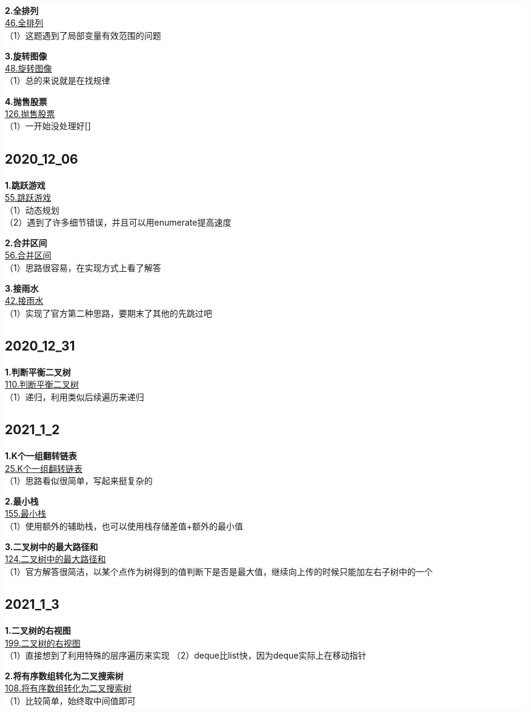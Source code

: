 **2.全排列**  
[46.全排列](https://leetcode-cn.com/problems/permutations/)  
（1）这题遇到了局部变量有效范围的问题  

**3.旋转图像**  
[48.旋转图像](https://leetcode-cn.com/problems/rotate-image/)  
（1）总的来说就是在找规律

**4.抛售股票**  
[126.抛售股票](https://leetcode-cn.com/problems/best-time-to-buy-and-sell-stock/)  
（1）一开始没处理好[]

## 2020_12_06
**1.跳跃游戏**  
[55.跳跃游戏](https://leetcode-cn.com/problems/jump-game/)  
（1）动态规划  
（2）遇到了许多细节错误，并且可以用enumerate提高速度

**2.合并区间**  
[56.合并区间](https://leetcode-cn.com/problems/jump-game/)  
（1）思路很容易，在实现方式上看了解答  

**3.接雨水**  
[42.接雨水](https://leetcode.com/problems/trapping-rain-water/)  
（1）实现了官方第二种思路，要期末了其他的先跳过吧

## 2020_12_31
**1.判断平衡二叉树**  
[110.判断平衡二叉树](https://leetcode-cn.com/problems/balanced-binary-tree/)  
（1）递归，利用类似后续遍历来递归

## 2021_1_2
**1.K个一组翻转链表**  
[25.K个一组翻转链表](https://leetcode-cn.com/problems/reverse-nodes-in-k-group/)  
（1）思路看似很简单，写起来挺复杂的 

**2.最小栈**  
[155.最小栈](https://leetcode-cn.com/problems/min-stack)  
（1）使用额外的辅助栈，也可以使用栈存储差值+额外的最小值  

**3.二叉树中的最大路径和**  
[124.二叉树中的最大路径和](https://leetcode-cn.com/problems/binary-tree-maximum-path-sum/)  
（1）官方解答很简洁，以某个点作为树得到的值判断下是否是最大值，继续向上传的时候只能加左右子树中的一个

## 2021_1_3
**1.二叉树的右视图**  
[199.二叉树的右视图](https://leetcode-cn.com/problems/binary-tree-right-side-view/)  
（1）直接想到了利用特殊的层序遍历来实现
（2）deque比list快，因为deque实际上在移动指针

**2.将有序数组转化为二叉搜索树**  
[108.将有序数组转化为二叉搜索树](https://leetcode-cn.com/problems/convert-sorted-array-to-binary-search-tree/)  
（1）比较简单，始终取中间值即可

